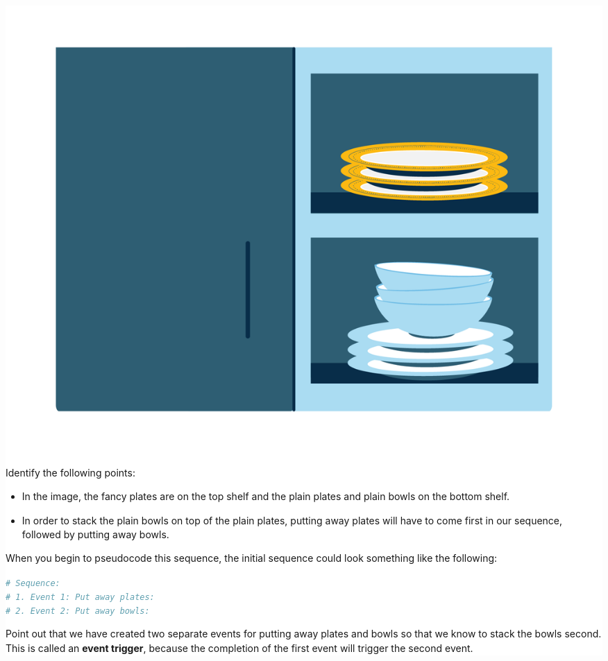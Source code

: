 ![An image of a cupboard with two levels, plain plates and bowls are stacked on the bottom and fancy plates are stacked on the top.](Images/dishes_in_cupboard.png)

Identify the following points:

* In the image, the fancy plates are on the top shelf and the plain plates and plain bowls on the bottom shelf.

* In order to stack the plain bowls on top of the plain plates, putting away plates will have to come first in our sequence, followed by putting away bowls.

When you begin to pseudocode this sequence, the initial sequence could look something like the following:

```python
# Sequence:
# 1. Event 1: Put away plates:
# 2. Event 2: Put away bowls:
```

Point out that we have created two separate events for putting away plates and bowls so that we know to stack the bowls second. This is called an **event trigger**, because the completion of the first event will trigger the second event.
